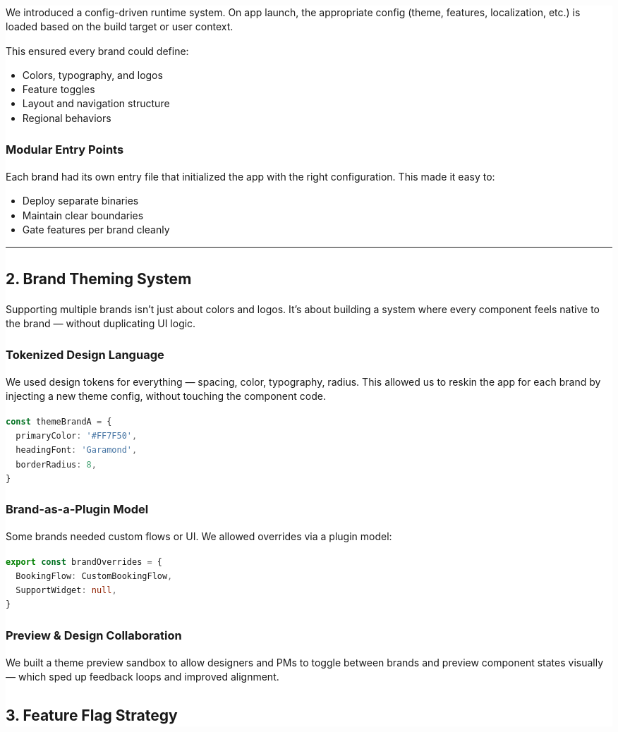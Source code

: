 We introduced a config-driven runtime system. On app launch, the appropriate config (theme, features, localization, etc.) is loaded based on the build target or user context.

This ensured every brand could define:

- Colors, typography, and logos
- Feature toggles
- Layout and navigation structure
- Regional behaviors

### Modular Entry Points

Each brand had its own entry file that initialized the app with the right configuration. This made it easy to:

- Deploy separate binaries
- Maintain clear boundaries
- Gate features per brand cleanly

---

## 2. Brand Theming System

Supporting multiple brands isn’t just about colors and logos. It’s about building a system where every component feels native to the brand — without duplicating UI logic.

### Tokenized Design Language

We used design tokens for everything — spacing, color, typography, radius. This allowed us to reskin the app for each brand by injecting a new theme config, without touching the component code.

```ts
const themeBrandA = {
  primaryColor: '#FF7F50',
  headingFont: 'Garamond',
  borderRadius: 8,
}
```

### Brand-as-a-Plugin Model
Some brands needed custom flows or UI. We allowed overrides via a plugin model:

```ts
export const brandOverrides = {
  BookingFlow: CustomBookingFlow,
  SupportWidget: null,
}
```

### Preview & Design Collaboration
We built a theme preview sandbox to allow designers and PMs to toggle between brands and preview component states visually — which sped up feedback loops and improved alignment.

## 3. Feature Flag Strategy

